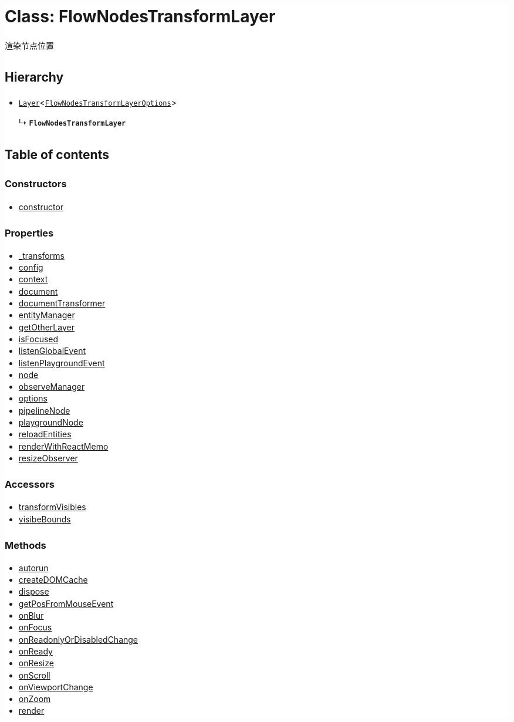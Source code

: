 # Class: FlowNodesTransformLayer

渲染节点位置

## Hierarchy

* [`Layer`](/en/auto-docs/editor/classes/Layer.md)<[`FlowNodesTransformLayerOptions`](/en/auto-docs/editor/interfaces/FlowNodesTransformLayerOptions.md)>

  ↳ **`FlowNodesTransformLayer`**

## Table of contents

### Constructors

* [constructor](/en/auto-docs/editor/classes/FlowNodesTransformLayer.md#constructor)

### Properties

* [\_transforms](/en/auto-docs/editor/classes/FlowNodesTransformLayer.md#_transforms)
* [config](/en/auto-docs/editor/classes/FlowNodesTransformLayer.md#config)
* [context](/en/auto-docs/editor/classes/FlowNodesTransformLayer.md#context)
* [document](/en/auto-docs/editor/classes/FlowNodesTransformLayer.md#document)
* [documentTransformer](/en/auto-docs/editor/classes/FlowNodesTransformLayer.md#documenttransformer)
* [entityManager](/en/auto-docs/editor/classes/FlowNodesTransformLayer.md#entitymanager)
* [getOtherLayer](/en/auto-docs/editor/classes/FlowNodesTransformLayer.md#getotherlayer)
* [isFocused](/en/auto-docs/editor/classes/FlowNodesTransformLayer.md#isfocused)
* [listenGlobalEvent](/en/auto-docs/editor/classes/FlowNodesTransformLayer.md#listenglobalevent)
* [listenPlaygroundEvent](/en/auto-docs/editor/classes/FlowNodesTransformLayer.md#listenplaygroundevent)
* [node](/en/auto-docs/editor/classes/FlowNodesTransformLayer.md#node)
* [observeManager](/en/auto-docs/editor/classes/FlowNodesTransformLayer.md#observemanager)
* [options](/en/auto-docs/editor/classes/FlowNodesTransformLayer.md#options)
* [pipelineNode](/en/auto-docs/editor/classes/FlowNodesTransformLayer.md#pipelinenode)
* [playgroundNode](/en/auto-docs/editor/classes/FlowNodesTransformLayer.md#playgroundnode)
* [reloadEntities](/en/auto-docs/editor/classes/FlowNodesTransformLayer.md#reloadentities)
* [renderWithReactMemo](/en/auto-docs/editor/classes/FlowNodesTransformLayer.md#renderwithreactmemo)
* [resizeObserver](/en/auto-docs/editor/classes/FlowNodesTransformLayer.md#resizeobserver)

### Accessors

* [transformVisibles](/en/auto-docs/editor/classes/FlowNodesTransformLayer.md#transformvisibles)
* [visibeBounds](/en/auto-docs/editor/classes/FlowNodesTransformLayer.md#visibebounds)

### Methods

* [autorun](/en/auto-docs/editor/classes/FlowNodesTransformLayer.md#autorun)
* [createDOMCache](/en/auto-docs/editor/classes/FlowNodesTransformLayer.md#createdomcache)
* [dispose](/en/auto-docs/editor/classes/FlowNodesTransformLayer.md#dispose)
* [getPosFromMouseEvent](/en/auto-docs/editor/classes/FlowNodesTransformLayer.md#getposfrommouseevent)
* [onBlur](/en/auto-docs/editor/classes/FlowNodesTransformLayer.md#onblur)
* [onFocus](/en/auto-docs/editor/classes/FlowNodesTransformLayer.md#onfocus)
* [onReadonlyOrDisabledChange](/en/auto-docs/editor/classes/FlowNodesTransformLayer.md#onreadonlyordisabledchange)
* [onReady](/en/auto-docs/editor/classes/FlowNodesTransformLayer.md#onready)
* [onResize](/en/auto-docs/editor/classes/FlowNodesTransformLayer.md#onresize)
* [onScroll](/en/auto-docs/editor/classes/FlowNodesTransformLayer.md#onscroll)
* [onViewportChange](/en/auto-docs/editor/classes/FlowNodesTransformLayer.md#onviewportchange)
* [onZoom](/en/auto-docs/editor/classes/FlowNodesTransformLayer.md#onzoom)
* [render](/en/auto-docs/editor/classes/FlowNodesTransformLayer.md#render)